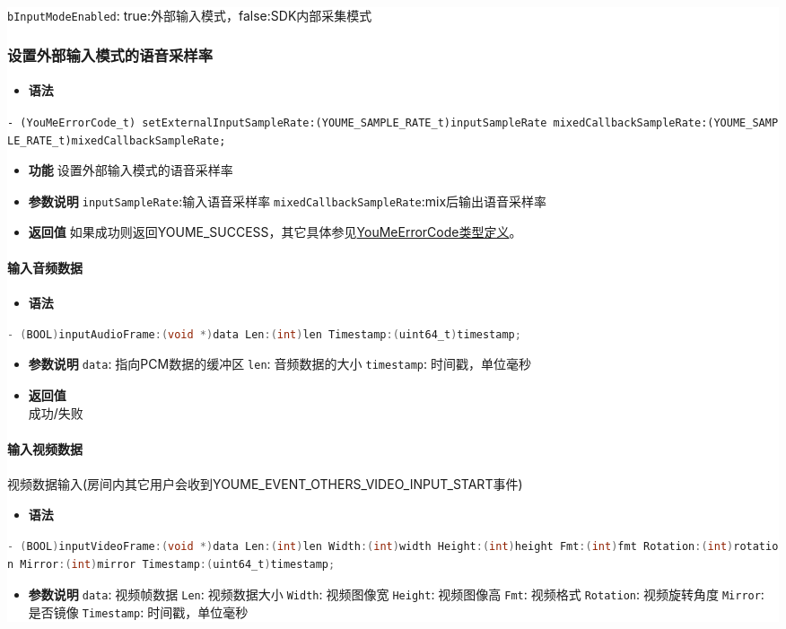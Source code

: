   `bInputModeEnabled`: true:外部输入模式，false:SDK内部采集模式


### 设置外部输入模式的语音采样率

* **语法**

```
- (YouMeErrorCode_t) setExternalInputSampleRate:(YOUME_SAMPLE_RATE_t)inputSampleRate mixedCallbackSampleRate:(YOUME_SAMPLE_RATE_t)mixedCallbackSampleRate;
```

* **功能**
设置外部输入模式的语音采样率

* **参数说明**
`inputSampleRate`:输入语音采样率
`mixedCallbackSampleRate`:mix后输出语音采样率

* **返回值**
如果成功则返回YOUME_SUCCESS，其它具体参见[YouMeErrorCode类型定义](/doc/TalkMacosStatusCode.php#YouMeErrorCode类型定义)。


#### 输入音频数据
* **语法**

```objectivec
- (BOOL)inputAudioFrame:(void *)data Len:(int)len Timestamp:(uint64_t)timestamp;
```

* **参数说明**
   `data`: 指向PCM数据的缓冲区
	`len`: 音频数据的大小
	`timestamp`: 时间戳，单位毫秒

* **返回值**	
	成功/失败
	
#### 输入视频数据
视频数据输入(房间内其它用户会收到YOUME_EVENT_OTHERS_VIDEO_INPUT_START事件)

* **语法**

```objectivec
- (BOOL)inputVideoFrame:(void *)data Len:(int)len Width:(int)width Height:(int)height Fmt:(int)fmt Rotation:(int)rotation Mirror:(int)mirror Timestamp:(uint64_t)timestamp;
```

* **参数说明**
  `data`: 视频帧数据
  `Len`: 视频数据大小
  `Width`: 视频图像宽
  `Height`: 视频图像高
  `Fmt`: 视频格式
  `Rotation`: 视频旋转角度
  `Mirror`: 是否镜像
  `Timestamp`: 时间戳，单位毫秒
